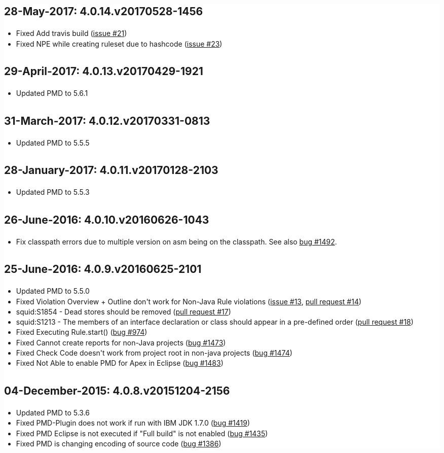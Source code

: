 ## 28-May-2017: 4.0.14.v20170528-1456

*   Fixed Add travis build ([issue #21](https://github.com/pmd/pmd-eclipse-plugin/issues/21))
*   Fixed NPE while creating ruleset due to hashcode ([issue #23](https://github.com/pmd/pmd-eclipse-plugin/issues/23))


## 29-April-2017: 4.0.13.v20170429-1921

*   Updated PMD to 5.6.1


## 31-March-2017: 4.0.12.v20170331-0813

*   Updated PMD to 5.5.5


## 28-January-2017: 4.0.11.v20170128-2103

*   Updated PMD to 5.5.3


## 26-June-2016: 4.0.10.v20160626-1043

*   Fix classpath errors due to multiple version on asm being on the classpath.
    See also [bug #1492](https://sourceforge.net/p/pmd/bugs/1492/).


## 25-June-2016: 4.0.9.v20160625-2101

*   Updated PMD to 5.5.0
*   Fixed Violation Overview + Outline don't work for Non-Java Rule violations ([issue #13](https://github.com/pmd/pmd-eclipse-plugin/issues/13), [pull request #14](https://github.com/pmd/pmd-eclipse-plugin/pull/14))
*   squid:S1854 - Dead stores should be removed ([pull request #17](https://github.com/pmd/pmd-eclipse-plugin/pull/17))
*   squid:S1213 - The members of an interface declaration or class should appear in a pre-defined order ([pull request #18](https://github.com/pmd/pmd-eclipse-plugin/pull/18))
*   Fixed Executing Rule.start() ([bug #974](https://sourceforge.net/p/pmd/bugs/974/))
*   Fixed Cannot create reports for non-Java projects ([bug #1473](https://sourceforge.net/p/pmd/bugs/1473/))
*   Fixed Check Code doesn't work from project root in non-java projects ([bug #1474](https://sourceforge.net/p/pmd/bugs/1474/))
*   Fixed Not Able to enable PMD for Apex in Eclipse ([bug #1483](https://sourceforge.net/p/pmd/bugs/1483/))


## 04-December-2015: 4.0.8.v20151204-2156

*   Updated PMD to 5.3.6
*   Fixed PMD-Plugin does not work if run with IBM JDK 1.7.0 ([bug #1419](https://sourceforge.net/p/pmd/bugs/1419/))
*   Fixed PMD Eclipse is not executed if "Full build" is not enabled ([bug #1435](https://sourceforge.net/p/pmd/bugs/1435/))
*   Fixed PMD is changing encoding of source code ([bug #1386](https://sourceforge.net/p/pmd/bugs/1386/))
